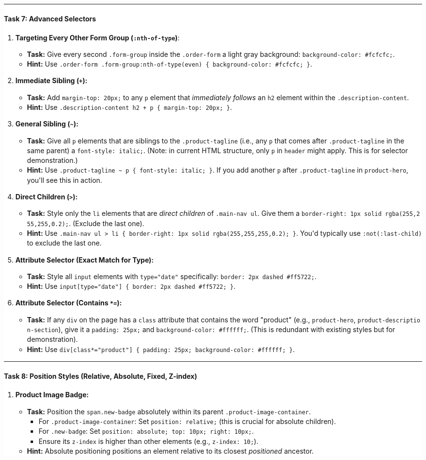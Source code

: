 -----

#### **Task 7: Advanced Selectors**

1.  **Targeting Every Other Form Group (`:nth-of-type`)**:

      * **Task:** Give every second `.form-group` inside the `.order-form` a light gray background: `background-color: #fcfcfc;`.
      * **Hint:** Use `.order-form .form-group:nth-of-type(even) { background-color: #fcfcfc; }`.

2.  **Immediate Sibling (`+`):**

      * **Task:** Add `margin-top: 20px;` to any `p` element that *immediately follows* an `h2` element within the `.description-content`.
      * **Hint:** Use `.description-content h2 + p { margin-top: 20px; }`.

3.  **General Sibling (`~`):**

      * **Task:** Give all `p` elements that are siblings to the `.product-tagline` (i.e., any `p` that comes after `.product-tagline` in the same parent) a `font-style: italic;`. (Note: in current HTML structure, only `p` in `header` might apply. This is for selector demonstration.)
      * **Hint:** Use `.product-tagline ~ p { font-style: italic; }`. If you add another `p` after `.product-tagline` in `product-hero`, you'll see this in action.

4.  **Direct Children (`>`):**

      * **Task:** Style only the `li` elements that are *direct children* of `.main-nav ul`. Give them a `border-right: 1px solid rgba(255,255,255,0.2);`. (Exclude the last one).
      * **Hint:** Use `.main-nav ul > li { border-right: 1px solid rgba(255,255,255,0.2); }`. You'd typically use `:not(:last-child)` to exclude the last one.

5.  **Attribute Selector (Exact Match for Type):**

      * **Task:** Style all `input` elements with `type="date"` specifically: `border: 2px dashed #ff5722;`.
      * **Hint:** Use `input[type="date"] { border: 2px dashed #ff5722; }`.

6.  **Attribute Selector (Contains `*=`):**

      * **Task:** If any `div` on the page has a `class` attribute that contains the word "product" (e.g., `product-hero`, `product-description-section`), give it a `padding: 25px;` and `background-color: #ffffff;`. (This is redundant with existing styles but for demonstration).
      * **Hint:** Use `div[class*="product"] { padding: 25px; background-color: #ffffff; }`.

-----

#### **Task 8: Position Styles (Relative, Absolute, Fixed, Z-index)**

1.  **Product Image Badge:**

      * **Task:** Position the `span.new-badge` absolutely within its parent `.product-image-container`.
          * For `.product-image-container`: Set `position: relative;` (this is crucial for absolute children).
          * For `.new-badge`: Set `position: absolute; top: 10px; right: 10px;`.
          * Ensure its `z-index` is higher than other elements (e.g., `z-index: 10;`).
      * **Hint:** Absolute positioning positions an element relative to its closest *positioned* ancestor.
